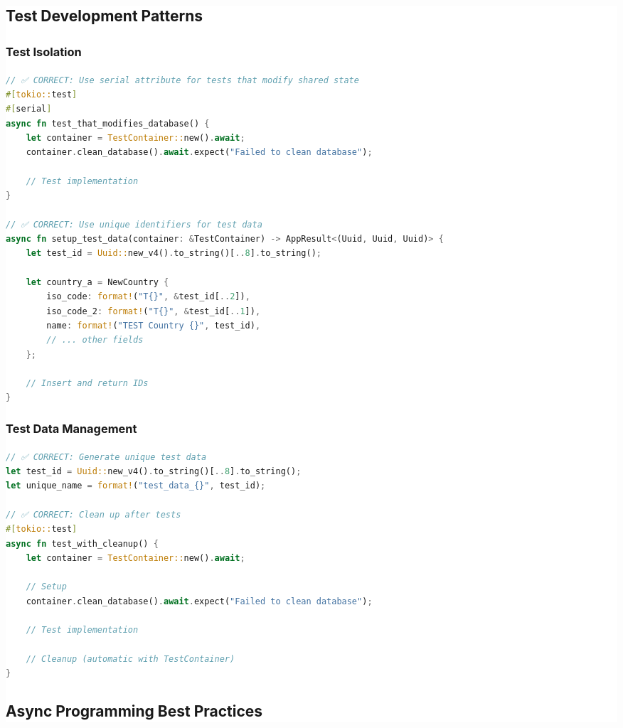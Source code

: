 ## Test Development Patterns

### Test Isolation

```rust
// ✅ CORRECT: Use serial attribute for tests that modify shared state
#[tokio::test]
#[serial]
async fn test_that_modifies_database() {
    let container = TestContainer::new().await;
    container.clean_database().await.expect("Failed to clean database");
    
    // Test implementation
}

// ✅ CORRECT: Use unique identifiers for test data
async fn setup_test_data(container: &TestContainer) -> AppResult<(Uuid, Uuid, Uuid)> {
    let test_id = Uuid::new_v4().to_string()[..8].to_string();
    
    let country_a = NewCountry {
        iso_code: format!("T{}", &test_id[..2]),
        iso_code_2: format!("T{}", &test_id[..1]),
        name: format!("TEST Country {}", test_id),
        // ... other fields
    };
    
    // Insert and return IDs
}
```

### Test Data Management

```rust
// ✅ CORRECT: Generate unique test data
let test_id = Uuid::new_v4().to_string()[..8].to_string();
let unique_name = format!("test_data_{}", test_id);

// ✅ CORRECT: Clean up after tests
#[tokio::test]
async fn test_with_cleanup() {
    let container = TestContainer::new().await;
    
    // Setup
    container.clean_database().await.expect("Failed to clean database");
    
    // Test implementation
    
    // Cleanup (automatic with TestContainer)
}
```

## Async Programming Best Practices
